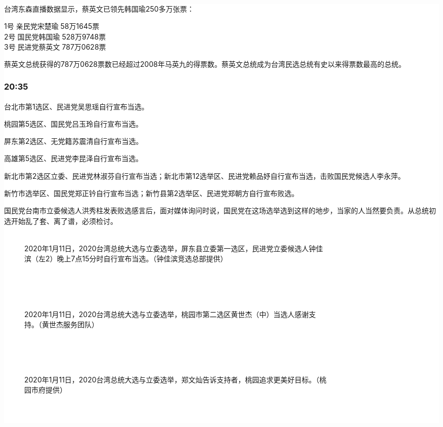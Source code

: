 <p>
 台湾东森直播数据显示，蔡英文已领先韩国瑜250多万张票：
</p>
<p>
 1号 亲民党宋楚瑜 58万1645票
 <br/>
 2号 国民党韩国瑜 528万9748票
 <br/>
 3号 民进党蔡英文 787万0628票
</p>
<p>
 蔡英文总统获得的787万0628票数已经超过2008年马英九的得票数。蔡英文总统成为台湾民选总统有史以来得票数最高的总统。
</p>
<h3>
 20:35
</h3>
<p>
 台北市第1选区、民进党吴思瑶自行宣布当选。
</p>
<p>
 桃园第5选区、国民党吕玉玲自行宣布当选。
</p>
<p>
 屏东第2选区、无党籍苏震清自行宣布当选。
</p>
<p>
 高雄第5选区、民进党李昆泽自行宣布当选。
</p>
<p>
 新北市第2选区立委、民进党林淑芬自行宣布当选；新北市第12选举区、民进党赖品妤自行宣布当选，击败国民党候选人李永萍。
</p>
<p>
 新竹市选举区、国民党郑正钤自行宣布当选；新竹县第2选举区、民进党郑朝方自行宣布败选。
</p>
<p>
 国民党台南市立委候选人洪秀柱发表败选感言后，面对媒体询问时说，国民党在这场选举选到这样的地步，当家的人当然要负责。从总统初选开始乱了套、离了谱，必须检讨。
</p>
<figure class="wp-caption aligncenter" id="attachment_11785261" style="width: 600px">
 <ok href="http://i.epochtimes.com/assets/uploads/2020/01/2001110727031501.jpg">
  <img alt="" class="size-large wp-image-11785261" src="http://i.epochtimes.com/assets/uploads/2020/01/2001110727031501-600x450.jpg" title=""/>
 </ok>
 <br/><figcaption class="wp-caption-text">
  2020年1月11日，2020台湾总统大选与立委选举，屏东县立委第一选区，民进党立委候选人钟佳滨（左2）晚上7点15分时自行宣布当选。（钟佳滨竞选总部提供）
 </figcaption><br/>
</figure><br/>
<figure class="wp-caption aligncenter" id="attachment_11785262" style="width: 600px">
 <ok href="http://i.epochtimes.com/assets/uploads/2020/01/2001110720181501.jpg">
  <img alt="" class="size-large wp-image-11785262" src="http://i.epochtimes.com/assets/uploads/2020/01/2001110720181501-600x459.jpg" title=""/>
 </ok>
 <br/><figcaption class="wp-caption-text">
  2020年1月11日，2020台湾总统大选与立委选举，桃园市第二选区黄世杰（中）当选人感谢支持。（黄世杰服务团队）
 </figcaption><br/>
</figure><br/>
<figure class="wp-caption aligncenter" id="attachment_11785263" style="width: 600px">
 <ok href="http://i.epochtimes.com/assets/uploads/2020/01/2001110715271501.jpg">
  <img alt="" class="size-large wp-image-11785263" src="http://i.epochtimes.com/assets/uploads/2020/01/2001110715271501-600x306.jpg" title=""/>
 </ok>
 <br/><figcaption class="wp-caption-text">
  2020年1月11日，2020台湾总统大选与立委选举，郑文灿告诉支持者，桃园追求更美好目标。（桃园市府提供）
 </figcaption><br/>
</figure><br/>
<figure class="wp-caption aligncenter" id="attachment_11785264" style="width: 600px">